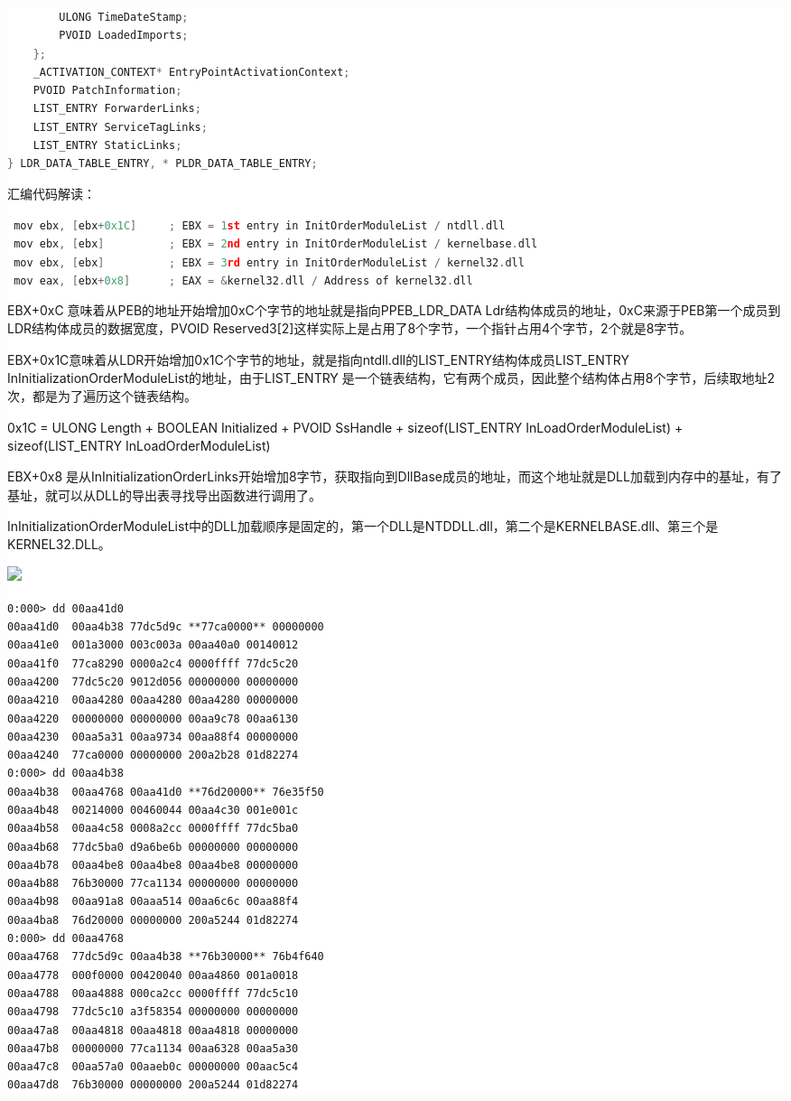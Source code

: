 ```c
		ULONG TimeDateStamp;
		PVOID LoadedImports;
	};
	_ACTIVATION_CONTEXT* EntryPointActivationContext;
	PVOID PatchInformation;
	LIST_ENTRY ForwarderLinks;
	LIST_ENTRY ServiceTagLinks;
	LIST_ENTRY StaticLinks;
} LDR_DATA_TABLE_ENTRY, * PLDR_DATA_TABLE_ENTRY;
```

汇编代码解读：

```c
 mov ebx, [ebx+0x1C]     ; EBX = 1st entry in InitOrderModuleList / ntdll.dll
 mov ebx, [ebx]          ; EBX = 2nd entry in InitOrderModuleList / kernelbase.dll
 mov ebx, [ebx]          ; EBX = 3rd entry in InitOrderModuleList / kernel32.dll
 mov eax, [ebx+0x8]      ; EAX = &kernel32.dll / Address of kernel32.dll
```

EBX+0xC 意味着从PEB的地址开始增加0xC个字节的地址就是指向PPEB_LDR_DATA  Ldr结构体成员的地址，0xC来源于PEB第一个成员到LDR结构体成员的数据宽度，PVOID  Reserved3[2]这样实际上是占用了8个字节，一个指针占用4个字节，2个就是8字节。

EBX+0x1C意味着从LDR开始增加0x1C个字节的地址，就是指向ntdll.dll的LIST_ENTRY结构体成员LIST_ENTRY InInitializationOrderModuleList的地址，由于LIST_ENTRY 是一个链表结构，它有两个成员，因此整个结构体占用8个字节，后续取地址2次，都是为了遍历这个链表结构。

0x1C = ULONG Length + BOOLEAN Initialized + PVOID SsHandle + sizeof(LIST_ENTRY InLoadOrderModuleList) + sizeof(LIST_ENTRY InLoadOrderModuleList)

EBX+0x8 是从InInitializationOrderLinks开始增加8字节，获取指向到DllBase成员的地址，而这个地址就是DLL加载到内存中的基址，有了基址，就可以从DLL的导出表寻找导出函数进行调用了。

InInitializationOrderModuleList中的DLL加载顺序是固定的，第一个DLL是NTDDLL.dll，第二个是KERNELBASE.dll、第三个是KERNEL32.DLL。


![](https://images.payloads.online/2022-02-16-17-29-08.png)

```
0:000> dd 00aa41d0
00aa41d0  00aa4b38 77dc5d9c **77ca0000** 00000000
00aa41e0  001a3000 003c003a 00aa40a0 00140012
00aa41f0  77ca8290 0000a2c4 0000ffff 77dc5c20
00aa4200  77dc5c20 9012d056 00000000 00000000
00aa4210  00aa4280 00aa4280 00aa4280 00000000
00aa4220  00000000 00000000 00aa9c78 00aa6130
00aa4230  00aa5a31 00aa9734 00aa88f4 00000000
00aa4240  77ca0000 00000000 200a2b28 01d82274
0:000> dd 00aa4b38
00aa4b38  00aa4768 00aa41d0 **76d20000** 76e35f50
00aa4b48  00214000 00460044 00aa4c30 001e001c
00aa4b58  00aa4c58 0008a2cc 0000ffff 77dc5ba0
00aa4b68  77dc5ba0 d9a6be6b 00000000 00000000
00aa4b78  00aa4be8 00aa4be8 00aa4be8 00000000
00aa4b88  76b30000 77ca1134 00000000 00000000
00aa4b98  00aa91a8 00aaa514 00aa6c6c 00aa88f4
00aa4ba8  76d20000 00000000 200a5244 01d82274
0:000> dd 00aa4768
00aa4768  77dc5d9c 00aa4b38 **76b30000** 76b4f640
00aa4778  000f0000 00420040 00aa4860 001a0018
00aa4788  00aa4888 000ca2cc 0000ffff 77dc5c10
00aa4798  77dc5c10 a3f58354 00000000 00000000
00aa47a8  00aa4818 00aa4818 00aa4818 00000000
00aa47b8  00000000 77ca1134 00aa6328 00aa5a30
00aa47c8  00aa57a0 00aaeb0c 00000000 00aac5c4
00aa47d8  76b30000 00000000 200a5244 01d82274
```
